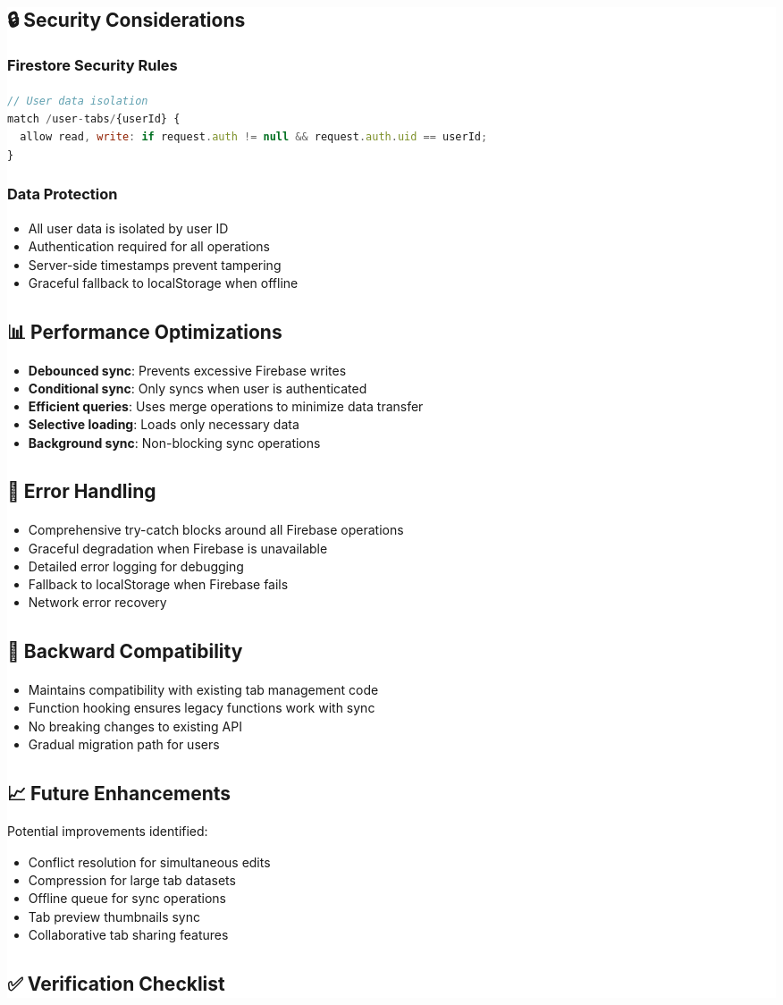 ## 🔒 Security Considerations

### Firestore Security Rules
```javascript
// User data isolation
match /user-tabs/{userId} {
  allow read, write: if request.auth != null && request.auth.uid == userId;
}
```

### Data Protection
- All user data is isolated by user ID
- Authentication required for all operations
- Server-side timestamps prevent tampering
- Graceful fallback to localStorage when offline

## 📊 Performance Optimizations

- **Debounced sync**: Prevents excessive Firebase writes
- **Conditional sync**: Only syncs when user is authenticated
- **Efficient queries**: Uses merge operations to minimize data transfer
- **Selective loading**: Loads only necessary data
- **Background sync**: Non-blocking sync operations

## 🚨 Error Handling

- Comprehensive try-catch blocks around all Firebase operations
- Graceful degradation when Firebase is unavailable
- Detailed error logging for debugging
- Fallback to localStorage when Firebase fails
- Network error recovery

## 🔄 Backward Compatibility

- Maintains compatibility with existing tab management code
- Function hooking ensures legacy functions work with sync
- No breaking changes to existing API
- Gradual migration path for users

## 📈 Future Enhancements

Potential improvements identified:
- Conflict resolution for simultaneous edits
- Compression for large tab datasets
- Offline queue for sync operations
- Tab preview thumbnails sync
- Collaborative tab sharing features

## ✅ Verification Checklist
